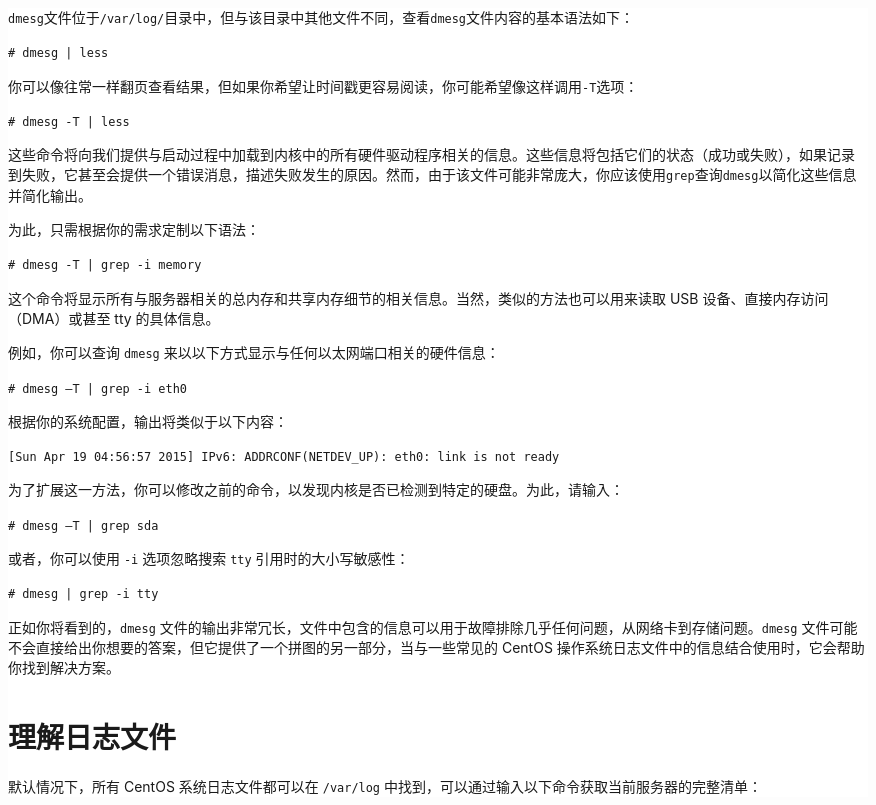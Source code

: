 `dmesg`文件位于`/var/log/`目录中，但与该目录中其他文件不同，查看`dmesg`文件内容的基本语法如下：

```
# dmesg | less

```

你可以像往常一样翻页查看结果，但如果你希望让时间戳更容易阅读，你可能希望像这样调用`-T`选项：

```
# dmesg -T | less

```

这些命令将向我们提供与启动过程中加载到内核中的所有硬件驱动程序相关的信息。这些信息将包括它们的状态（成功或失败），如果记录到失败，它甚至会提供一个错误消息，描述失败发生的原因。然而，由于该文件可能非常庞大，你应该使用`grep`查询`dmesg`以简化这些信息并简化输出。

为此，只需根据你的需求定制以下语法：

```
# dmesg -T | grep -i memory

```

这个命令将显示所有与服务器相关的总内存和共享内存细节的相关信息。当然，类似的方法也可以用来读取 USB 设备、直接内存访问（DMA）或甚至 tty 的具体信息。

例如，你可以查询 `dmesg` 来以以下方式显示与任何以太网端口相关的硬件信息：

```
# dmesg –T | grep -i eth0

```

根据你的系统配置，输出将类似于以下内容：

```
[Sun Apr 19 04:56:57 2015] IPv6: ADDRCONF(NETDEV_UP): eth0: link is not ready

```

为了扩展这一方法，你可以修改之前的命令，以发现内核是否已检测到特定的硬盘。为此，请输入：

```
# dmesg –T | grep sda

```

或者，你可以使用 `-i` 选项忽略搜索 `tty` 引用时的大小写敏感性：

```
# dmesg | grep -i tty

```

正如你将看到的，`dmesg` 文件的输出非常冗长，文件中包含的信息可以用于故障排除几乎任何问题，从网络卡到存储问题。`dmesg` 文件可能不会直接给出你想要的答案，但它提供了一个拼图的另一部分，当与一些常见的 CentOS 操作系统日志文件中的信息结合使用时，它会帮助你找到解决方案。

# 理解日志文件

默认情况下，所有 CentOS 系统日志文件都可以在 `/var/log` 中找到，可以通过输入以下命令获取当前服务器的完整清单：
